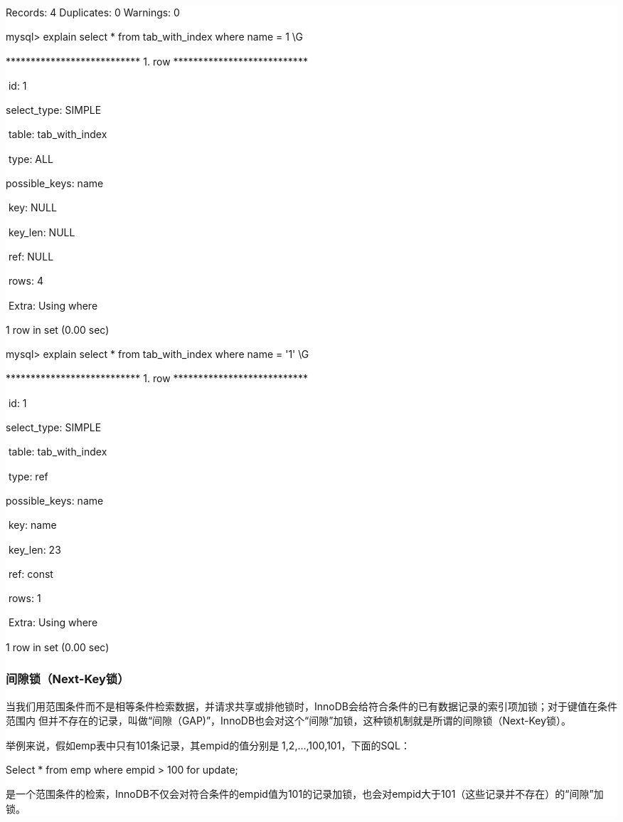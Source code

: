 Records: 4  Duplicates: 0  Warnings: 0

mysql> explain select * from tab_with_index where name = 1 \G

*************************** 1. row ***************************

​           id: 1

  select_type: SIMPLE

​        table: tab_with_index

​         type: ALL

possible_keys: name

​          key: NULL

​      key_len: NULL

​          ref: NULL

​         rows: 4

​        Extra: Using where

1 row in set (0.00 sec)

mysql> explain select * from tab_with_index where name = '1' \G

*************************** 1. row ***************************

​           id: 1

  select_type: SIMPLE

​        table: tab_with_index

​         type: ref

possible_keys: name

​          key: name

​      key_len: 23

​          ref: const

​         rows: 1

​        Extra: Using where

1 row in set (0.00 sec)

### 间隙锁（Next-Key锁）

当我们用范围条件而不是相等条件检索数据，并请求共享或排他锁时，InnoDB会给符合条件的已有数据记录的索引项加锁；对于键值在条件范围内 但并不存在的记录，叫做“间隙（GAP)”，InnoDB也会对这个“间隙”加锁，这种锁机制就是所谓的间隙锁（Next-Key锁）。

举例来说，假如emp表中只有101条记录，其empid的值分别是 1,2,...,100,101，下面的SQL：

Select * from  emp where empid > 100 for update;

是一个范围条件的检索，InnoDB不仅会对符合条件的empid值为101的记录加锁，也会对empid大于101（这些记录并不存在）的“间隙”加锁。
